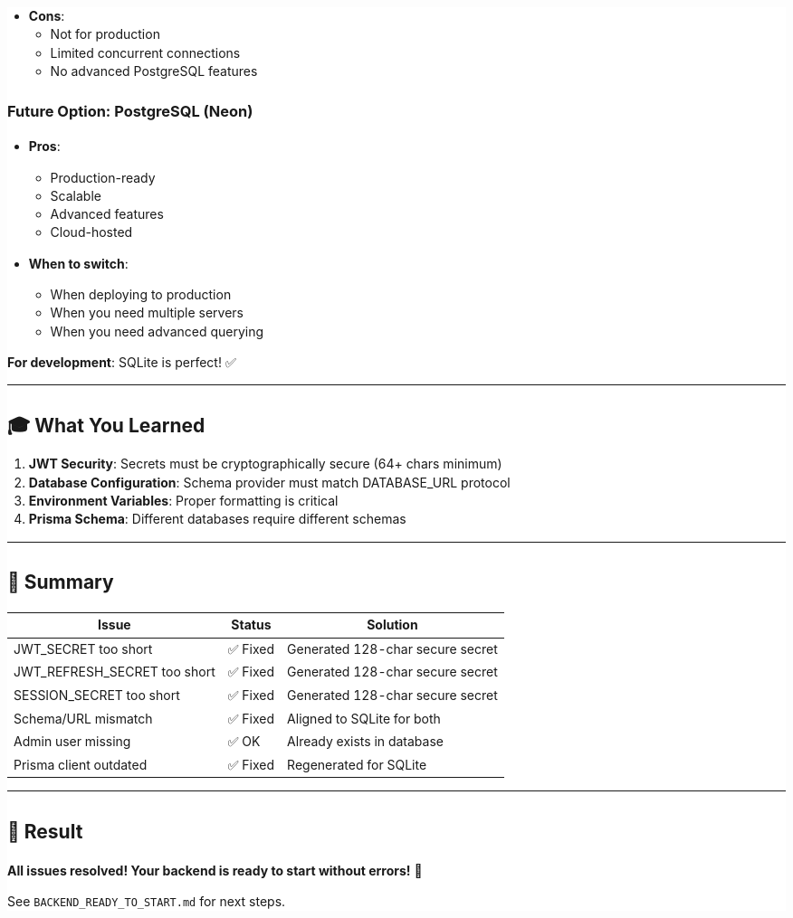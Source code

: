 - **Cons**:
  - Not for production
  - Limited concurrent connections
  - No advanced PostgreSQL features

### Future Option: PostgreSQL (Neon)
- **Pros**:
  - Production-ready
  - Scalable
  - Advanced features
  - Cloud-hosted
  
- **When to switch**: 
  - When deploying to production
  - When you need multiple servers
  - When you need advanced querying

**For development**: SQLite is perfect! ✅

---

## 🎓 What You Learned

1. **JWT Security**: Secrets must be cryptographically secure (64+ chars minimum)
2. **Database Configuration**: Schema provider must match DATABASE_URL protocol
3. **Environment Variables**: Proper formatting is critical
4. **Prisma Schema**: Different databases require different schemas

---

## 📝 Summary

| Issue | Status | Solution |
|-------|--------|----------|
| JWT_SECRET too short | ✅ Fixed | Generated 128-char secure secret |
| JWT_REFRESH_SECRET too short | ✅ Fixed | Generated 128-char secure secret |
| SESSION_SECRET too short | ✅ Fixed | Generated 128-char secure secret |
| Schema/URL mismatch | ✅ Fixed | Aligned to SQLite for both |
| Admin user missing | ✅ OK | Already exists in database |
| Prisma client outdated | ✅ Fixed | Regenerated for SQLite |

---

## 🎉 Result

**All issues resolved! Your backend is ready to start without errors!** 🚀

See `BACKEND_READY_TO_START.md` for next steps.
